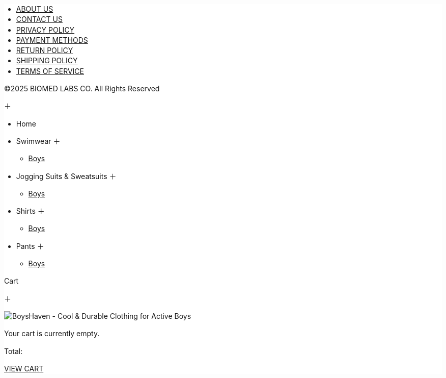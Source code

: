 * [ABOUT US](https://www.boyoactive.shop/pages/about-us)
* [CONTACT US](https://www.boyoactive.shop/pages/contact-us)
* [PRIVACY POLICY](https://www.boyoactive.shop/pages/privacy-policy)
* [PAYMENT METHODS](https://www.boyoactive.shop/pages/payment-methods)
* [RETURN POLICY](https://www.boyoactive.shop/pages/return-policy)
* [SHIPPING POLICY](https://www.boyoactive.shop/pages/shipping-policy)
* [TERMS OF SERVICE](https://www.boyoactive.shop/pages/terms-of-service)

©2025 BIOMED LABS CO. All Rights Reserved

＋

* Home
* Swimwear
  ＋

  + [Boys](/collections/boys)
* Jogging Suits & Sweatsuits
  ＋

  + [Boys](/collections/boys)
* Shirts
  ＋

  + [Boys](/collections/boys)
* Pants
  ＋

  + [Boys](/collections/boys)

Cart

＋

![BoysHaven - Cool & Durable Clothing for Active Boys](https://www.boyoactive.shop/cdn/shop/t/7/images/empty_bag.png?v=7.285149429)

Your cart is currently empty.

Total:

[VIEW CART](javascript:view_cart();)